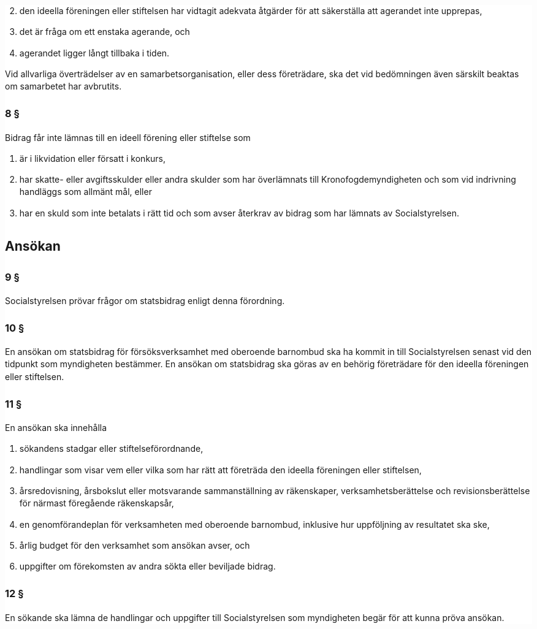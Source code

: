 2. den ideella föreningen eller stiftelsen har vidtagit adekvata åtgärder för att säkerställa att agerandet inte upprepas,

3. det är fråga om ett enstaka agerande, och

4. agerandet ligger långt tillbaka i tiden.

Vid allvarliga överträdelser av en samarbetsorganisation, eller dess företrädare, ska det vid bedömningen även särskilt beaktas om samarbetet har avbrutits.

### 8 §

Bidrag får inte lämnas till en ideell förening eller stiftelse som

1. är i likvidation eller försatt i konkurs,

2. har skatte- eller avgiftsskulder eller andra skulder som har överlämnats till Kronofogdemyndigheten och som vid indrivning handläggs som allmänt mål, eller

3. har en skuld som inte betalats i rätt tid och som avser återkrav av bidrag som har lämnats av Socialstyrelsen.

## Ansökan

### 9 §

Socialstyrelsen prövar frågor om statsbidrag enligt denna förordning.

### 10 §

En ansökan om statsbidrag för försöksverksamhet med oberoende barnombud ska ha kommit in till Socialstyrelsen senast vid den tidpunkt som myndigheten bestämmer. En ansökan om statsbidrag ska göras av en behörig företrädare för den ideella föreningen eller stiftelsen.

### 11 §

En ansökan ska innehålla

1. sökandens stadgar eller stiftelseförordnande,

2. handlingar som visar vem eller vilka som har rätt att företräda den ideella föreningen eller stiftelsen,

3. årsredovisning, årsbokslut eller motsvarande sammanställning av räkenskaper, verksamhetsberättelse och revisionsberättelse för närmast föregående räkenskapsår,

4. en genomförandeplan för verksamheten med oberoende barnombud, inklusive hur uppföljning av resultatet ska ske,

5. årlig budget för den verksamhet som ansökan avser, och

6. uppgifter om förekomsten av andra sökta eller beviljade bidrag.

### 12 §

En sökande ska lämna de handlingar och uppgifter till Socialstyrelsen som myndigheten begär för att kunna pröva ansökan.
